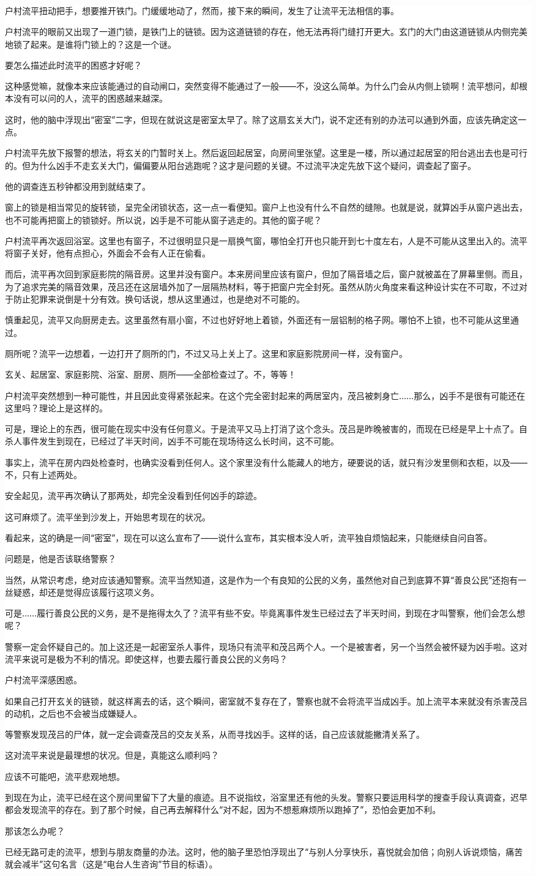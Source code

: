 户村流平扭动把手，想要推开铁门。门缓缓地动了，然而，接下来的瞬间，发生了让流平无法相信的事。

户村流平的眼前又出现了一道门锁，是铁门上的链锁。因为这道链锁的存在，他无法再将门缝打开更大。玄门的大门由这道链锁从内侧完美地锁了起来。是谁将门锁上的？这是一个谜。

要怎么描述此时流平的困惑才好呢？

这种感觉嘛，就像本来应该能通过的自动闸口，突然变得不能通过了一般——不，没这么简单。为什么门会从内侧上锁啊！流平想问，却根本没有可以问的人，流平的困惑越来越深。

这时，他的脑中浮现出“密室”二字，但现在就说这是密室太早了。除了这扇玄关大门，说不定还有别的办法可以通到外面，应该先确定这一点。

户村流平先放下报警的想法，将玄关的门暂时关上。然后返回起居室，向房间里张望。这里是一楼，所以通过起居室的阳台逃出去也是可行的。但为什么凶手不走玄关大门，偏偏要从阳台逃跑呢？这才是问题的关键。不过流平决定先放下这个疑问，调查起了窗子。

他的调查连五秒钟都没用到就结束了。

窗上的锁是相当常见的旋转锁，呈完全闭锁状态，这一点一看便知。窗户上也没有什么不自然的缝隙。也就是说，就算凶手从窗户逃出去，也不可能再把窗上的锁锁好。所以说，凶手是不可能从窗子逃走的。其他的窗子呢？

户村流平再次返回浴室。这里也有窗子，不过很明显只是一扇换气窗，哪怕全打开也只能开到七十度左右，人是不可能从这里出入的。流平将窗子关好，他有点担心，外面会不会有人正在偷看。

而后，流平再次回到家庭影院的隔音房。这里并没有窗户。本来房间里应该有窗户，但加了隔音墙之后，窗户就被盖在了屏幕里侧。而且，为了追求完美的隔音效果，茂吕还在这层墙外加了一层隔热材料，等于把窗户完全封死。虽然从防火角度来看这种设计实在不可取，不过对于防止犯罪来说倒是十分有效。换句话说，想从这里通过，也是绝对不可能的。

慎重起见，流平又向厨房走去。这里虽然有扇小窗，不过也好好地上着锁，外面还有一层铝制的格子网。哪怕不上锁，也不可能从这里通过。

厕所呢？流平一边想着，一边打开了厕所的门，不过又马上关上了。这里和家庭影院房间一样，没有窗户。

玄关、起居室、家庭影院、浴室、厨房、厕所——全部检查过了。不，等等！

户村流平突然想到一种可能性，并且因此变得紧张起来。在这个完全密封起来的两居室内，茂吕被刺身亡……那么，凶手不是很有可能还在这里吗？理论上是这样的。

可是，理论上的东西，很可能在现实中没有任何意义。于是流平又马上打消了这个念头。茂吕是昨晚被害的，而现在已经是早上十点了。自杀人事件发生到现在，已经过了半天时间，凶手不可能在现场待这么长时间，这不可能。

事实上，流平在房内四处检查时，也确实没看到任何人。这个家里没有什么能藏人的地方，硬要说的话，就只有沙发里侧和衣柜，以及——不，只有上述两处。

安全起见，流平再次确认了那两处，却完全没看到任何凶手的踪迹。

这可麻烦了。流平坐到沙发上，开始思考现在的状况。

看起来，这的确是一间“密室”，现在可以这么宣布了——说什么宣布，其实根本没人听，流平独自烦恼起来，只能继续自问自答。

问题是，他是否该联络警察？

当然，从常识考虑，绝对应该通知警察。流平当然知道，这是作为一个有良知的公民的义务，虽然他对自己到底算不算“善良公民”还抱有一丝疑惑，却还是觉得应该履行这项义务。

可是……履行善良公民的义务，是不是拖得太久了？流平有些不安。毕竟离事件发生已经过去了半天时间，到现在才叫警察，他们会怎么想呢？

警察一定会怀疑自己的。加上这还是一起密室杀人事件，现场只有流平和茂吕两个人。一个是被害者，另一个当然会被怀疑为凶手啦。这对流平来说可是极为不利的情况。即使这样，也要去履行善良公民的义务吗？

户村流平深感困惑。

如果自己打开玄关的链锁，就这样离去的话，这个瞬间，密室就不复存在了，警察也就不会将流平当成凶手。加上流平本来就没有杀害茂吕的动机，之后也不会被当成嫌疑人。

等警察发现茂吕的尸体，就一定会调查茂吕的交友关系，从而寻找凶手。这样的话，自己应该就能撇清关系了。

这对流平来说是最理想的状况。但是，真能这么顺利吗？

应该不可能吧，流平悲观地想。

到现在为止，流平已经在这个房间里留下了大量的痕迹。且不说指纹，浴室里还有他的头发。警察只要运用科学的搜查手段认真调查，迟早都会发现流平的存在。到了那个时候，自己再去解释什么“对不起，因为不想惹麻烦所以跑掉了”，恐怕会更加不利。

那该怎么办呢？

已经无路可走的流平，想到与朋友商量的办法。这时，他的脑子里恐怕浮现出了“与别人分享快乐，喜悦就会加倍；向别人诉说烦恼，痛苦就会减半”这句名言（这是“电台人生咨询”节目的标语）。
